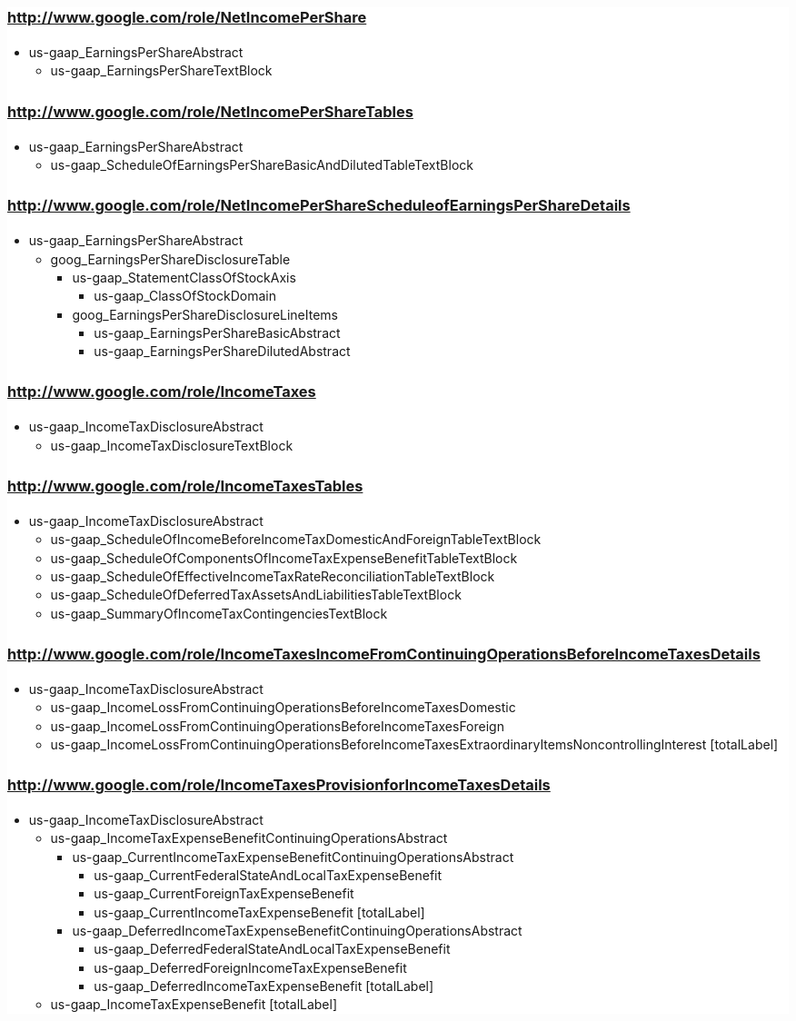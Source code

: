 ### http://www.google.com/role/NetIncomePerShare

- us-gaap_EarningsPerShareAbstract
  - us-gaap_EarningsPerShareTextBlock

### http://www.google.com/role/NetIncomePerShareTables

- us-gaap_EarningsPerShareAbstract
  - us-gaap_ScheduleOfEarningsPerShareBasicAndDilutedTableTextBlock

### http://www.google.com/role/NetIncomePerShareScheduleofEarningsPerShareDetails

- us-gaap_EarningsPerShareAbstract
  - goog_EarningsPerShareDisclosureTable
    - us-gaap_StatementClassOfStockAxis
      - us-gaap_ClassOfStockDomain
    - goog_EarningsPerShareDisclosureLineItems
      - us-gaap_EarningsPerShareBasicAbstract
      - us-gaap_EarningsPerShareDilutedAbstract

### http://www.google.com/role/IncomeTaxes

- us-gaap_IncomeTaxDisclosureAbstract
  - us-gaap_IncomeTaxDisclosureTextBlock

### http://www.google.com/role/IncomeTaxesTables

- us-gaap_IncomeTaxDisclosureAbstract
  - us-gaap_ScheduleOfIncomeBeforeIncomeTaxDomesticAndForeignTableTextBlock
  - us-gaap_ScheduleOfComponentsOfIncomeTaxExpenseBenefitTableTextBlock
  - us-gaap_ScheduleOfEffectiveIncomeTaxRateReconciliationTableTextBlock
  - us-gaap_ScheduleOfDeferredTaxAssetsAndLiabilitiesTableTextBlock
  - us-gaap_SummaryOfIncomeTaxContingenciesTextBlock

### http://www.google.com/role/IncomeTaxesIncomeFromContinuingOperationsBeforeIncomeTaxesDetails

- us-gaap_IncomeTaxDisclosureAbstract
  - us-gaap_IncomeLossFromContinuingOperationsBeforeIncomeTaxesDomestic
  - us-gaap_IncomeLossFromContinuingOperationsBeforeIncomeTaxesForeign
  - us-gaap_IncomeLossFromContinuingOperationsBeforeIncomeTaxesExtraordinaryItemsNoncontrollingInterest [totalLabel]

### http://www.google.com/role/IncomeTaxesProvisionforIncomeTaxesDetails

- us-gaap_IncomeTaxDisclosureAbstract
  - us-gaap_IncomeTaxExpenseBenefitContinuingOperationsAbstract
    - us-gaap_CurrentIncomeTaxExpenseBenefitContinuingOperationsAbstract
      - us-gaap_CurrentFederalStateAndLocalTaxExpenseBenefit
      - us-gaap_CurrentForeignTaxExpenseBenefit
      - us-gaap_CurrentIncomeTaxExpenseBenefit [totalLabel]
    - us-gaap_DeferredIncomeTaxExpenseBenefitContinuingOperationsAbstract
      - us-gaap_DeferredFederalStateAndLocalTaxExpenseBenefit
      - us-gaap_DeferredForeignIncomeTaxExpenseBenefit
      - us-gaap_DeferredIncomeTaxExpenseBenefit [totalLabel]
  - us-gaap_IncomeTaxExpenseBenefit [totalLabel]
